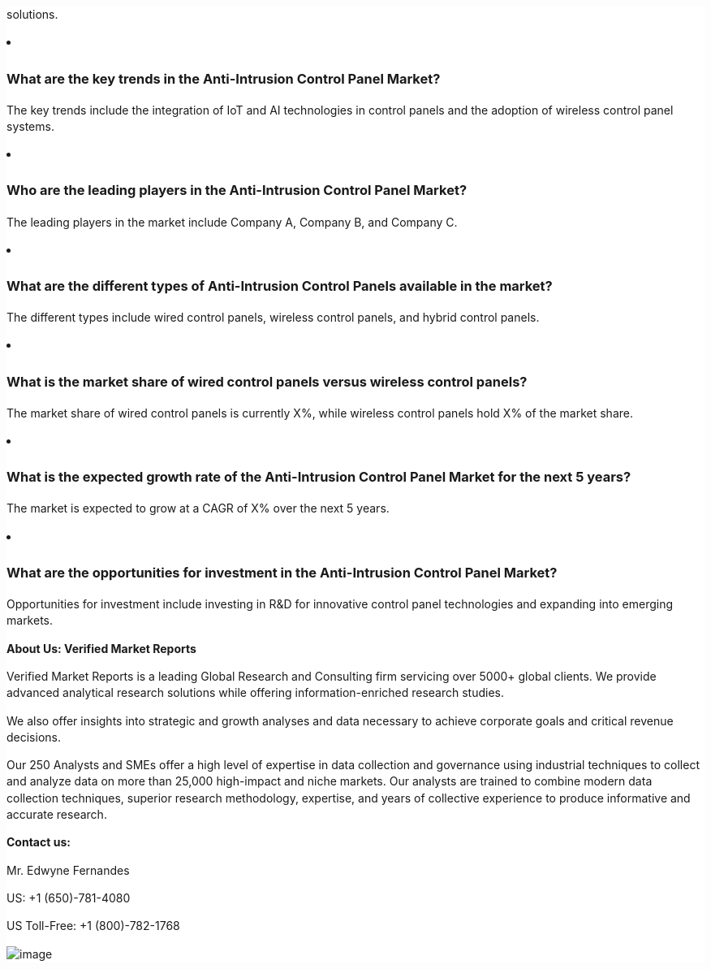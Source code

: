 solutions.</p>    </li>    <li>      <h3>What are the key trends in the Anti-Intrusion Control Panel Market?</h3>      <p>The key trends include the integration of IoT and AI technologies in control panels and the adoption of wireless control panel systems.</p>    </li>    <li>      <h3>Who are the leading players in the Anti-Intrusion Control Panel Market?</h3>      <p>The leading players in the market include Company A, Company B, and Company C.</p>    </li>    <li>      <h3>What are the different types of Anti-Intrusion Control Panels available in the market?</h3>      <p>The different types include wired control panels, wireless control panels, and hybrid control panels.</p>    </li>    <li>      <h3>What is the market share of wired control panels versus wireless control panels?</h3>      <p>The market share of wired control panels is currently X%, while wireless control panels hold X% of the market share.</p>    </li>    <li>      <h3>What is the expected growth rate of the Anti-Intrusion Control Panel Market for the next 5 years?</h3>      <p>The market is expected to grow at a CAGR of X% over the next 5 years.</p>    </li>    <li>      <h3>What are the opportunities for investment in the Anti-Intrusion Control Panel Market?</h3>      <p>Opportunities for investment include investing in R&D for innovative control panel technologies and expanding into emerging markets.</p>    </li>  </ol></body></html></h3><p id="" class=""><strong>About Us: Verified Market Reports</strong></p><p id="" class="">Verified Market Reports is a leading Global Research and Consulting firm servicing over 5000+ global clients. We provide advanced analytical research solutions while offering information-enriched research studies.</p><p id="" class="">We also offer insights into strategic and growth analyses and data necessary to achieve corporate goals and critical revenue decisions.</p><p id="" class="">Our 250 Analysts and SMEs offer a high level of expertise in data collection and governance using industrial techniques to collect and analyze data on more than 25,000 high-impact and niche markets. Our analysts are trained to combine modern data collection techniques, superior research methodology, expertise, and years of collective experience to produce informative and accurate research.</p><p id="" class=""><strong>Contact us:</strong></p><p id="" class="">Mr. Edwyne Fernandes</p><p id="" class="">US: +1 (650)-781-4080</p><p id="" class="">US Toll-Free: +1 (800)-782-1768</p>
![image](https://github.com/user-attachments/assets/e414e9cb-fb07-4547-aebc-a4c9e5fed4c7)
